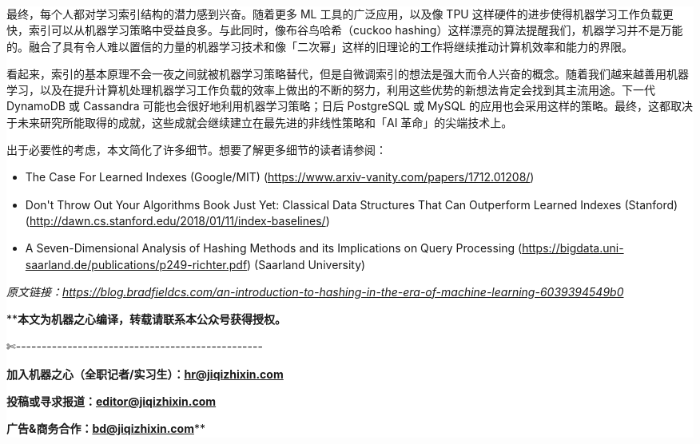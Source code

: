 最终，每个人都对学习索引结构的潜力感到兴奋。随着更多 ML 工具的广泛应用，以及像 TPU 这样硬件的进步使得机器学习工作负载更快，索引可以从机器学习策略中受益良多。与此同时，像布谷鸟哈希（cuckoo hashing）这样漂亮的算法提醒我们，机器学习并不是万能的。融合了具有令人难以置信的力量的机器学习技术和像「二次幂」这样的旧理论的工作将继续推动计算机效率和能力的界限。

看起来，索引的基本原理不会一夜之间就被机器学习策略替代，但是自微调索引的想法是强大而令人兴奋的概念。随着我们越来越善用机器学习，以及在提升计算机处理机器学习工作负载的效率上做出的不断的努力，利用这些优势的新想法肯定会找到其主流用途。下一代 DynamoDB 或 Cassandra 可能也会很好地利用机器学习策略；日后 PostgreSQL 或 MySQL 的应用也会采用这样的策略。最终，这都取决于未来研究所能取得的成就，这些成就会继续建立在最先进的非线性策略和「AI 革命」的尖端技术上。

出于必要性的考虑，本文简化了许多细节。想要了解更多细节的读者请参阅：

*   The Case For Learned Indexes (Google/MIT) (https://www.arxiv-vanity.com/papers/1712.01208/)

*   Don't Throw Out Your Algorithms Book Just Yet: Classical Data Structures That Can Outperform Learned Indexes (Stanford) (http://dawn.cs.stanford.edu/2018/01/11/index-baselines/)

*   A Seven-Dimensional Analysis of Hashing Methods and its Implications on Query Processing (https://bigdata.uni-saarland.de/publications/p249-richter.pdf) (Saarland University)

*原文链接：https://blog.bradfieldcs.com/an-introduction-to-hashing-in-the-era-of-machine-learning-6039394549b0*

 ******本文为机器之心编译，**转载请联系本公众号获得授权****。**

✄------------------------------------------------

**加入机器之心（全职记者/实习生）：hr@jiqizhixin.com**

**投稿或寻求报道：editor@jiqizhixin.com**

**广告&商务合作：bd@jiqizhixin.com****